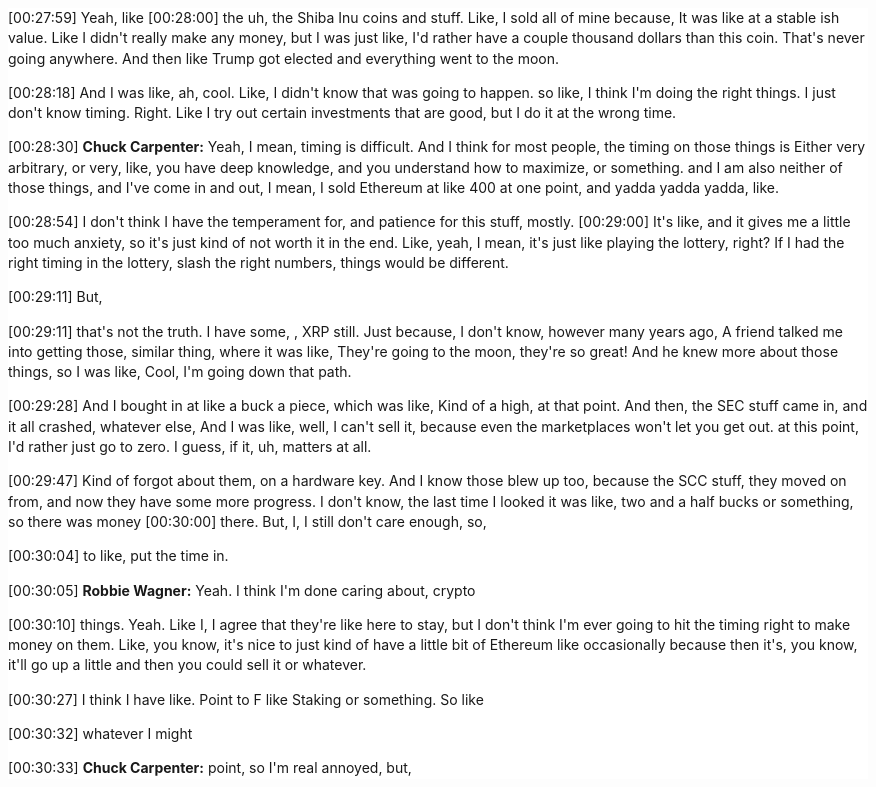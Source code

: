 [00:27:59] Yeah, like [00:28:00] the uh, the Shiba Inu coins and stuff. Like, I
sold all of mine because, It was like at a stable ish value. Like I didn't
really make any money, but I was just like, I'd rather have a couple thousand
dollars than this coin. That's never going anywhere. And then like Trump got
elected and everything went to the moon.

[00:28:18] And I was like, ah, cool. Like, I didn't know that was going to
happen. so like, I think I'm doing the right things. I just don't know timing.
Right. Like I try out certain investments that are good, but I do it at the
wrong time.

[00:28:30] **Chuck Carpenter:** Yeah, I mean, timing is difficult. And I think
for most people, the timing on those things is Either very arbitrary, or very,
like, you have deep knowledge, and you understand how to maximize, or something.
and I am also neither of those things, and I've come in and out, I mean, I sold
Ethereum at like 400 at one point, and yadda yadda yadda, like.

[00:28:54] I don't think I have the temperament for, and patience for this
stuff, mostly. [00:29:00] It's like, and it gives me a little too much anxiety,
so it's just kind of not worth it in the end. Like, yeah, I mean, it's just like
playing the lottery, right? If I had the right timing in the lottery, slash the
right numbers, things would be different.

[00:29:11] But,

[00:29:11] that's not the truth. I have some, , XRP still. Just because, I don't
know, however many years ago, A friend talked me into getting those, similar
thing, where it was like, They're going to the moon, they're so great! And he
knew more about those things, so I was like, Cool, I'm going down that path.

[00:29:28] And I bought in at like a buck a piece, which was like, Kind of a
high, at that point. And then, the SEC stuff came in, and it all crashed,
whatever else, And I was like, well, I can't sell it, because even the
marketplaces won't let you get out. at this point, I'd rather just go to zero. I
guess, if it, uh, matters at all.

[00:29:47] Kind of forgot about them, on a hardware key. And I know those blew
up too, because the SCC stuff, they moved on from, and now they have some more
progress. I don't know, the last time I looked it was like, two and a half bucks
or something, so there was money [00:30:00] there. But, I, I still don't care
enough, so,

[00:30:04] to like, put the time in.

[00:30:05] **Robbie Wagner:** Yeah. I think I'm done caring about, crypto

[00:30:10] things. Yeah. Like I, I agree that they're like here to stay, but I
don't think I'm ever going to hit the timing right to make money on them. Like,
you know, it's nice to just kind of have a little bit of Ethereum like
occasionally because then it's, you know, it'll go up a little and then you
could sell it or whatever.

[00:30:27] I think I have like. Point to F like Staking or something. So like

[00:30:32] whatever I might

[00:30:33] **Chuck Carpenter:** point, so I'm real annoyed, but,
